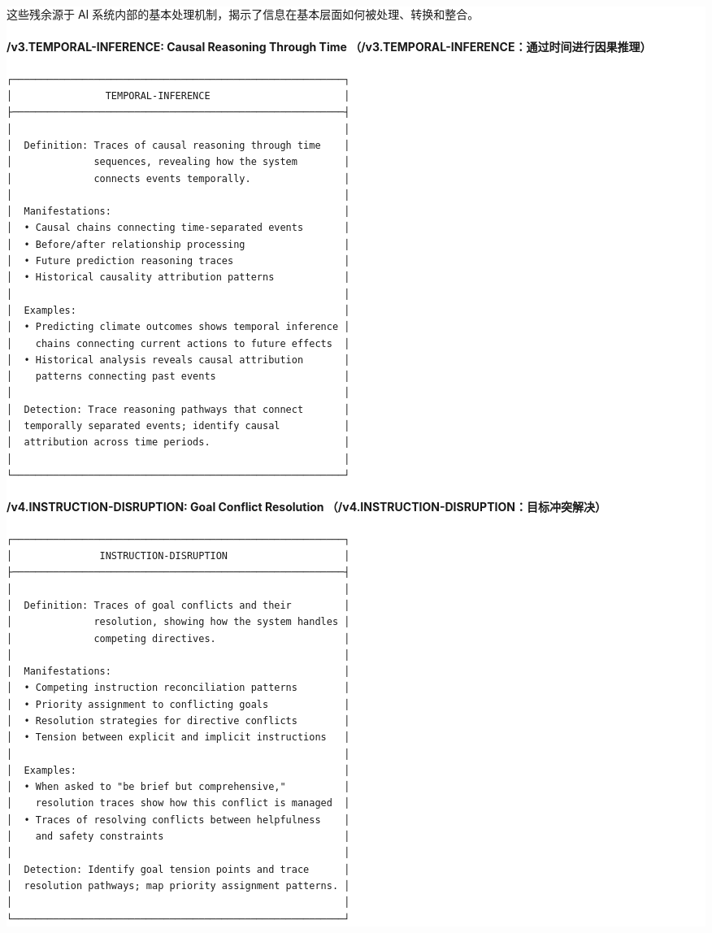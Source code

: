 这些残余源于 AI 系统内部的基本处理机制，揭示了信息在基本层面如何被处理、转换和整合。

#### /v3.TEMPORAL-INFERENCE: Causal Reasoning Through Time （/v3.TEMPORAL-INFERENCE：通过时间进行因果推理）

```
┌─────────────────────────────────────────────────────────┐
│                TEMPORAL-INFERENCE                       │
├─────────────────────────────────────────────────────────┤
│                                                         │
│  Definition: Traces of causal reasoning through time    │
│              sequences, revealing how the system        │
│              connects events temporally.                │
│                                                         │
│  Manifestations:                                        │
│  • Causal chains connecting time-separated events       │
│  • Before/after relationship processing                 │
│  • Future prediction reasoning traces                   │
│  • Historical causality attribution patterns            │
│                                                         │
│  Examples:                                              │
│  • Predicting climate outcomes shows temporal inference │
│    chains connecting current actions to future effects  │
│  • Historical analysis reveals causal attribution       │
│    patterns connecting past events                      │
│                                                         │
│  Detection: Trace reasoning pathways that connect       │
│  temporally separated events; identify causal           │
│  attribution across time periods.                       │
│                                                         │
└─────────────────────────────────────────────────────────┘
```

#### /v4.INSTRUCTION-DISRUPTION: Goal Conflict Resolution （/v4.INSTRUCTION-DISRUPTION：目标冲突解决）

```
┌─────────────────────────────────────────────────────────┐
│               INSTRUCTION-DISRUPTION                    │
├─────────────────────────────────────────────────────────┤
│                                                         │
│  Definition: Traces of goal conflicts and their         │
│              resolution, showing how the system handles │
│              competing directives.                      │
│                                                         │
│  Manifestations:                                        │
│  • Competing instruction reconciliation patterns        │
│  • Priority assignment to conflicting goals             │
│  • Resolution strategies for directive conflicts        │
│  • Tension between explicit and implicit instructions   │
│                                                         │
│  Examples:                                              │
│  • When asked to "be brief but comprehensive,"          │
│    resolution traces show how this conflict is managed  │
│  • Traces of resolving conflicts between helpfulness    │
│    and safety constraints                               │
│                                                         │
│  Detection: Identify goal tension points and trace      │
│  resolution pathways; map priority assignment patterns. │
│                                                         │
└─────────────────────────────────────────────────────────┘
```
